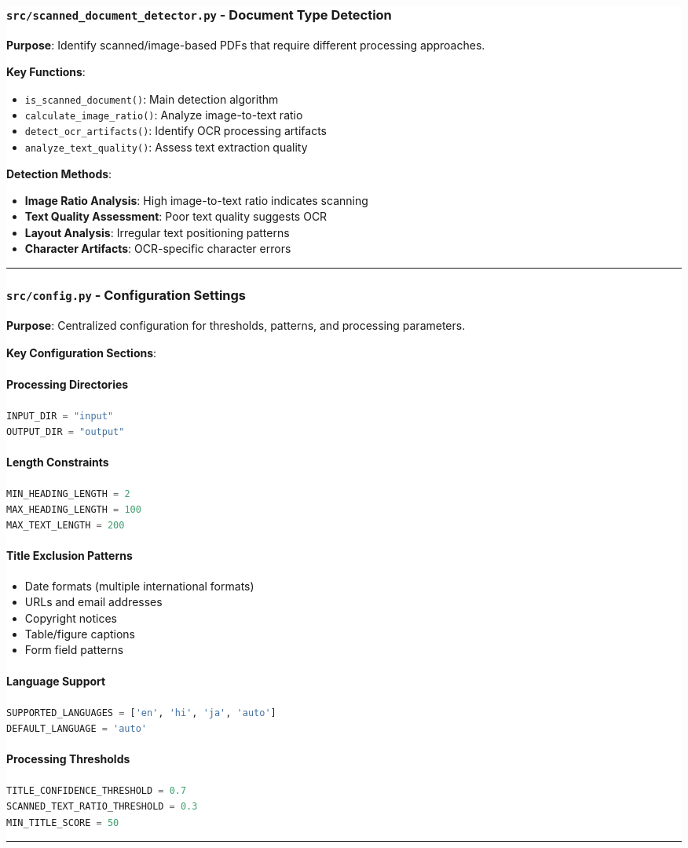 
### `src/scanned_document_detector.py` - Document Type Detection
**Purpose**: Identify scanned/image-based PDFs that require different processing approaches.

**Key Functions**:
- `is_scanned_document()`: Main detection algorithm
- `calculate_image_ratio()`: Analyze image-to-text ratio
- `detect_ocr_artifacts()`: Identify OCR processing artifacts
- `analyze_text_quality()`: Assess text extraction quality

**Detection Methods**:
- **Image Ratio Analysis**: High image-to-text ratio indicates scanning
- **Text Quality Assessment**: Poor text quality suggests OCR
- **Layout Analysis**: Irregular text positioning patterns
- **Character Artifacts**: OCR-specific character errors

---

### `src/config.py` - Configuration Settings
**Purpose**: Centralized configuration for thresholds, patterns, and processing parameters.

**Key Configuration Sections**:

#### Processing Directories
```python
INPUT_DIR = "input"
OUTPUT_DIR = "output"
```

#### Length Constraints
```python
MIN_HEADING_LENGTH = 2
MAX_HEADING_LENGTH = 100
MAX_TEXT_LENGTH = 200
```

#### Title Exclusion Patterns
- Date formats (multiple international formats)
- URLs and email addresses
- Copyright notices
- Table/figure captions
- Form field patterns

#### Language Support
```python
SUPPORTED_LANGUAGES = ['en', 'hi', 'ja', 'auto']
DEFAULT_LANGUAGE = 'auto'
```

#### Processing Thresholds
```python
TITLE_CONFIDENCE_THRESHOLD = 0.7
SCANNED_TEXT_RATIO_THRESHOLD = 0.3
MIN_TITLE_SCORE = 50
```

---